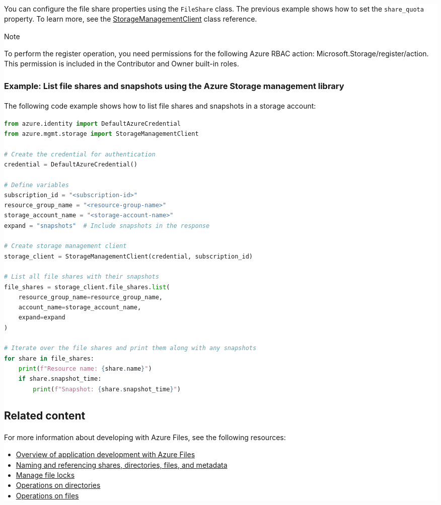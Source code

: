 You can configure the file share properties using the `FileShare` class. The previous example shows how to set the `share_quota` property. To learn more, see the [StorageManagementClient](/python/api/azure-mgmt-storage/azure.mgmt.storage.storagemanagementclient) class reference.

>[!NOTE]
> To perform the register operation, you need permissions for the following Azure RBAC action: Microsoft.Storage/register/action. This permission is included in the Contributor and Owner built-in roles.

### Example: List file shares and snapshots using the Azure Storage management library

The following code example shows how to list file shares and snapshots in a storage account:

```python
from azure.identity import DefaultAzureCredential
from azure.mgmt.storage import StorageManagementClient

# Create the credential for authentication
credential = DefaultAzureCredential()

# Define variables
subscription_id = "<subscription-id>"
resource_group_name = "<resource-group-name>"
storage_account_name = "<storage-account-name>"
expand = "snapshots"  # Include snapshots in the response

# Create storage management client
storage_client = StorageManagementClient(credential, subscription_id)

# List all file shares with their snapshots
file_shares = storage_client.file_shares.list(
    resource_group_name=resource_group_name,
    account_name=storage_account_name,
    expand=expand
)

# Iterate over the file shares and print them along with any snapshots
for share in file_shares:
    print(f"Resource name: {share.name}")
    if share.snapshot_time:
        print(f"Snapshot: {share.snapshot_time}")
```

## Related content

For more information about developing with Azure Files, see the following resources:

- [Overview of application development with Azure Files](storage-files-developer-overview.md)
- [Naming and referencing shares, directories, files, and metadata](/rest/api/storageservices/naming-and-referencing-shares--directories--files--and-metadata)
- [Manage file locks](/rest/api/storageservices/managing-file-locks)
- [Operations on directories](/rest/api/storageservices/operations-on-directories)
- [Operations on files](/rest/api/storageservices/operations-on-files)